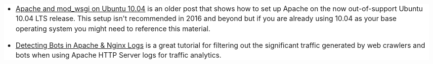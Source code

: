 * [Apache and mod\_wsgi on Ubuntu 10.04](http://library.linode.com/web-servers/apache/mod-wsgi/ubuntu-10.04-lucid)
  is an older post that shows how to set up Apache on the now out-of-support
  Ubuntu 10.04 LTS release. This setup isn't recommended in 2016 and beyond
  but if you are already using 10.04 as your base operating system you might
  need to reference this material.

* [Detecting Bots in Apache & Nginx Logs](http://tech.marksblogg.com/detect-bots-apache-nginx-logs.html)
  is a great tutorial for filtering out the significant traffic generated
  by web crawlers and bots when using Apache HTTP Server logs for traffic
  analytics.
